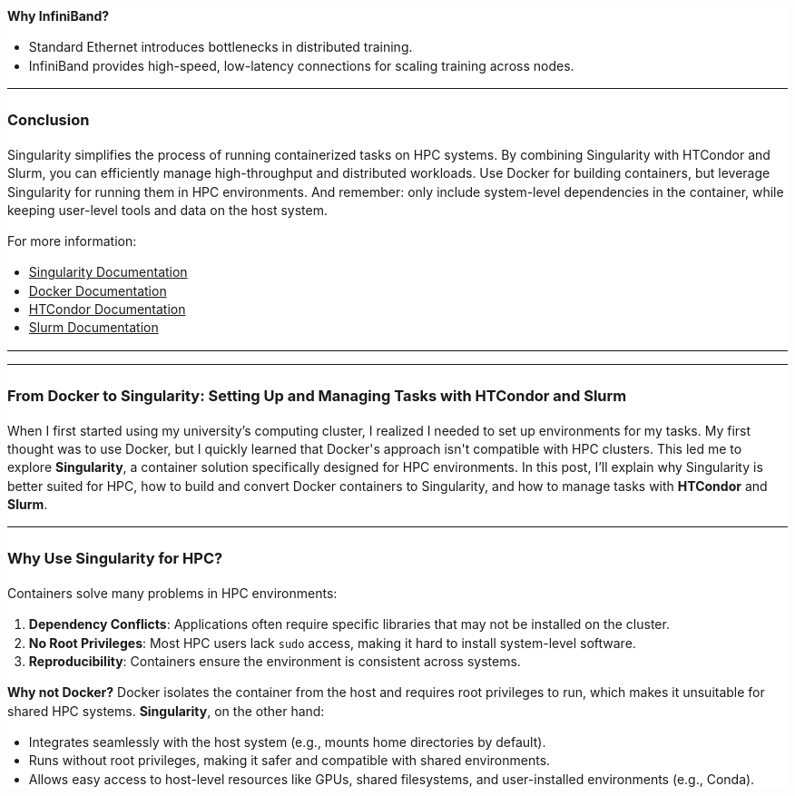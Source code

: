 **Why InfiniBand?**
- Standard Ethernet introduces bottlenecks in distributed training.
- InfiniBand provides high-speed, low-latency connections for scaling training across nodes.

---

### **Conclusion**

Singularity simplifies the process of running containerized tasks on HPC systems. By combining Singularity with HTCondor and Slurm, you can efficiently manage high-throughput and distributed workloads. Use Docker for building containers, but leverage Singularity for running them in HPC environments. And remember: only include system-level dependencies in the container, while keeping user-level tools and data on the host system.

For more information:
- [Singularity Documentation](https://sylabs.io/docs/)
- [Docker Documentation](https://docs.docker.com/)
- [HTCondor Documentation](https://htcondor.readthedocs.io/)
- [Slurm Documentation](https://slurm.schedmd.com/documentation.html)

---


---

### **From Docker to Singularity: Setting Up and Managing Tasks with HTCondor and Slurm**

When I first started using my university’s computing cluster, I realized I needed to set up environments for my tasks. My first thought was to use Docker, but I quickly learned that Docker's approach isn't compatible with HPC clusters. This led me to explore **Singularity**, a container solution specifically designed for HPC environments. In this post, I’ll explain why Singularity is better suited for HPC, how to build and convert Docker containers to Singularity, and how to manage tasks with **HTCondor** and **Slurm**.

---

### **Why Use Singularity for HPC?**

Containers solve many problems in HPC environments:
1. **Dependency Conflicts**: Applications often require specific libraries that may not be installed on the cluster.
2. **No Root Privileges**: Most HPC users lack `sudo` access, making it hard to install system-level software.
3. **Reproducibility**: Containers ensure the environment is consistent across systems.

**Why not Docker?**
Docker isolates the container from the host and requires root privileges to run, which makes it unsuitable for shared HPC systems. **Singularity**, on the other hand:
- Integrates seamlessly with the host system (e.g., mounts home directories by default).
- Runs without root privileges, making it safer and compatible with shared environments.
- Allows easy access to host-level resources like GPUs, shared filesystems, and user-installed environments (e.g., Conda).
